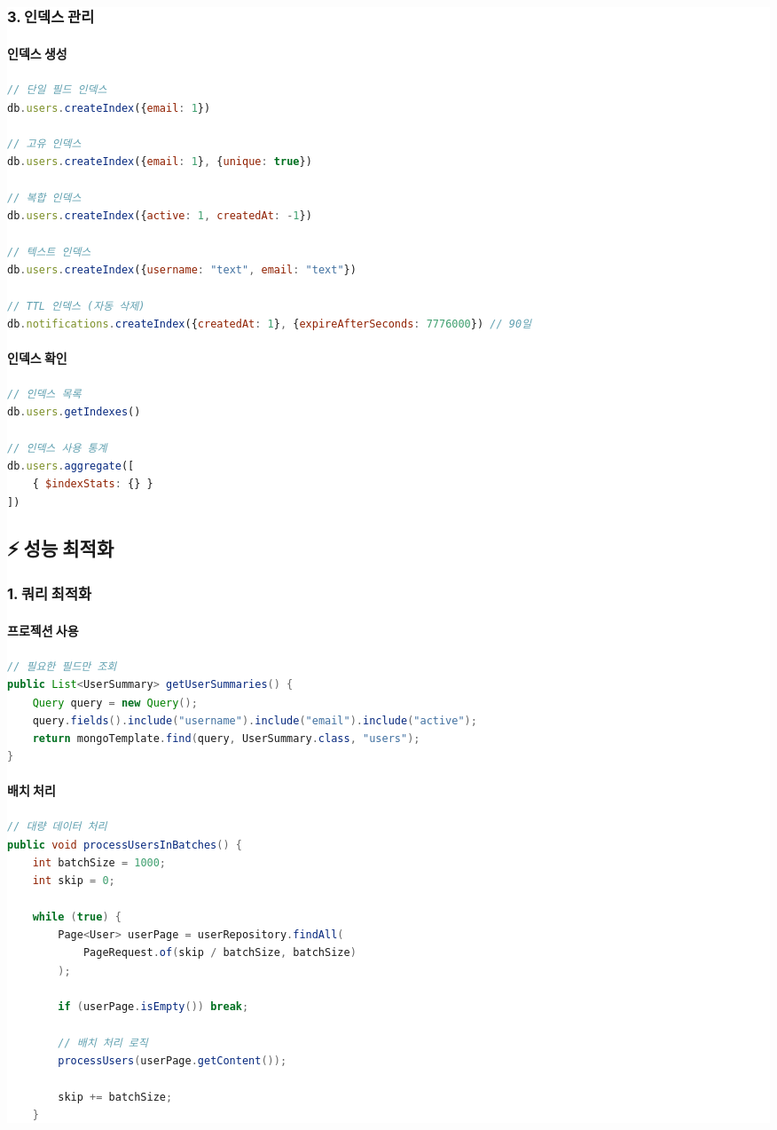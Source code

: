 ### 3. 인덱스 관리

#### 인덱스 생성
```javascript
// 단일 필드 인덱스
db.users.createIndex({email: 1})

// 고유 인덱스
db.users.createIndex({email: 1}, {unique: true})

// 복합 인덱스
db.users.createIndex({active: 1, createdAt: -1})

// 텍스트 인덱스
db.users.createIndex({username: "text", email: "text"})

// TTL 인덱스 (자동 삭제)
db.notifications.createIndex({createdAt: 1}, {expireAfterSeconds: 7776000}) // 90일
```

#### 인덱스 확인
```javascript
// 인덱스 목록
db.users.getIndexes()

// 인덱스 사용 통계
db.users.aggregate([
    { $indexStats: {} }
])
```

## ⚡ 성능 최적화

### 1. 쿼리 최적화

#### 프로젝션 사용
```java
// 필요한 필드만 조회
public List<UserSummary> getUserSummaries() {
    Query query = new Query();
    query.fields().include("username").include("email").include("active");
    return mongoTemplate.find(query, UserSummary.class, "users");
}
```

#### 배치 처리
```java
// 대량 데이터 처리
public void processUsersInBatches() {
    int batchSize = 1000;
    int skip = 0;
    
    while (true) {
        Page<User> userPage = userRepository.findAll(
            PageRequest.of(skip / batchSize, batchSize)
        );
        
        if (userPage.isEmpty()) break;
        
        // 배치 처리 로직
        processUsers(userPage.getContent());
        
        skip += batchSize;
    }
```